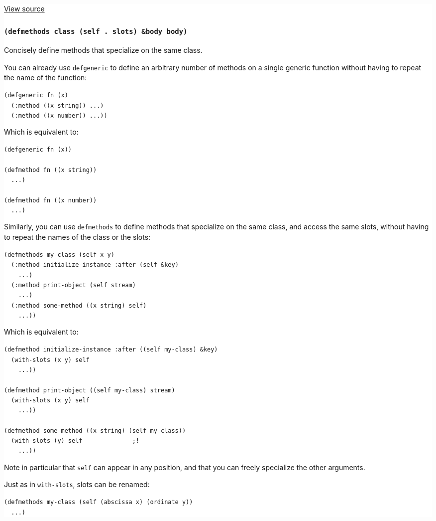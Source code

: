 [View source](clos.lisp#L48)

### `(defmethods class (self . slots) &body body)`

Concisely define methods that specialize on the same class.

You can already use `defgeneric` to define an arbitrary number of
methods on a single generic function without having to repeat the name
of the function:

    (defgeneric fn (x)
      (:method ((x string)) ...)
      (:method ((x number)) ...))

Which is equivalent to:

    (defgeneric fn (x))

    (defmethod fn ((x string))
      ...)

    (defmethod fn ((x number))
      ...)

Similarly, you can use `defmethods` to define methods that specialize
on the same class, and access the same slots, without having to
repeat the names of the class or the slots:

    (defmethods my-class (self x y)
      (:method initialize-instance :after (self &key)
        ...)
      (:method print-object (self stream)
        ...)
      (:method some-method ((x string) self)
        ...))

Which is equivalent to:

    (defmethod initialize-instance :after ((self my-class) &key)
      (with-slots (x y) self
        ...))

    (defmethod print-object ((self my-class) stream)
      (with-slots (x y) self
        ...))

    (defmethod some-method ((x string) (self my-class))
      (with-slots (y) self              ;!
        ...))

Note in particular that `self` can appear in any position, and that
you can freely specialize the other arguments.

Just as in `with-slots`, slots can be renamed:

    (defmethods my-class (self (abscissa x) (ordinate y))
      ...)
